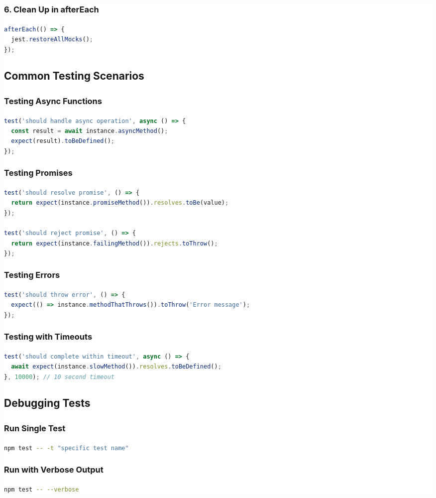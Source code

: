 ### 6. Clean Up in afterEach
```typescript
afterEach(() => {
  jest.restoreAllMocks();
});
```

## Common Testing Scenarios

### Testing Async Functions
```typescript
test('should handle async operation', async () => {
  const result = await instance.asyncMethod();
  expect(result).toBeDefined();
});
```

### Testing Promises
```typescript
test('should resolve promise', () => {
  return expect(instance.promiseMethod()).resolves.toBe(value);
});

test('should reject promise', () => {
  return expect(instance.failingMethod()).rejects.toThrow();
});
```

### Testing Errors
```typescript
test('should throw error', () => {
  expect(() => instance.methodThatThrows()).toThrow('Error message');
});
```

### Testing with Timeouts
```typescript
test('should complete within timeout', async () => {
  await expect(instance.slowMethod()).resolves.toBeDefined();
}, 10000); // 10 second timeout
```

## Debugging Tests

### Run Single Test
```bash
npm test -- -t "specific test name"
```

### Run with Verbose Output
```bash
npm test -- --verbose
```
